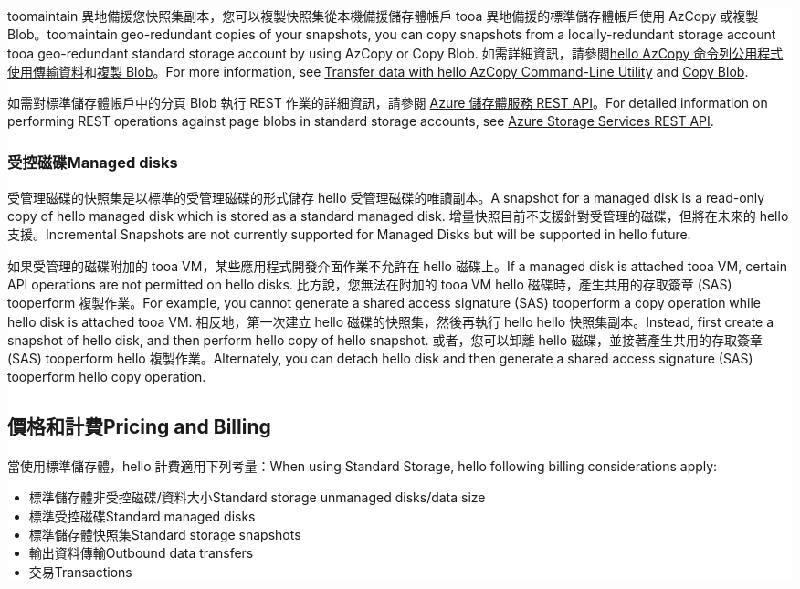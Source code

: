 <span data-ttu-id="d9466-192">toomaintain 異地備援您快照集副本，您可以複製快照集從本機備援儲存體帳戶 tooa 異地備援的標準儲存體帳戶使用 AzCopy 或複製 Blob。</span><span class="sxs-lookup"><span data-stu-id="d9466-192">toomaintain geo-redundant copies of your snapshots, you can copy snapshots from a locally-redundant storage account tooa geo-redundant standard storage account by using AzCopy or Copy Blob.</span></span> <span data-ttu-id="d9466-193">如需詳細資訊，請參閱[hello AzCopy 命令列公用程式使用傳輸資料](storage-use-azcopy.md)和[複製 Blob](/rest/api/storageservices/Copy-Blob)。</span><span class="sxs-lookup"><span data-stu-id="d9466-193">For more information, see [Transfer data with hello AzCopy Command-Line Utility](storage-use-azcopy.md) and [Copy Blob](/rest/api/storageservices/Copy-Blob).</span></span>

<span data-ttu-id="d9466-194">如需對標準儲存體帳戶中的分頁 Blob 執行 REST 作業的詳細資訊，請參閱 [Azure 儲存體服務 REST API](/rest/api/storageservices/Azure-Storage-Services-REST-API-Reference)。</span><span class="sxs-lookup"><span data-stu-id="d9466-194">For detailed information on performing REST operations against page blobs in standard storage accounts, see [Azure Storage Services REST API](/rest/api/storageservices/Azure-Storage-Services-REST-API-Reference).</span></span>

### <a name="managed-disks"></a><span data-ttu-id="d9466-195">受控磁碟</span><span class="sxs-lookup"><span data-stu-id="d9466-195">Managed disks</span></span>

<span data-ttu-id="d9466-196">受管理磁碟的快照集是以標準的受管理磁碟的形式儲存 hello 受管理磁碟的唯讀副本。</span><span class="sxs-lookup"><span data-stu-id="d9466-196">A snapshot for a managed disk is a read-only copy of hello managed disk which is stored as a standard managed disk.</span></span> <span data-ttu-id="d9466-197">增量快照目前不支援針對受管理的磁碟，但將在未來的 hello 支援。</span><span class="sxs-lookup"><span data-stu-id="d9466-197">Incremental Snapshots are not currently supported for Managed Disks but will be supported in hello future.</span></span>

<span data-ttu-id="d9466-198">如果受管理的磁碟附加的 tooa VM，某些應用程式開發介面作業不允許在 hello 磁碟上。</span><span class="sxs-lookup"><span data-stu-id="d9466-198">If a managed disk is attached tooa VM, certain API operations are not permitted on hello disks.</span></span> <span data-ttu-id="d9466-199">比方說，您無法在附加的 tooa VM hello 磁碟時，產生共用的存取簽章 (SAS) tooperform 複製作業。</span><span class="sxs-lookup"><span data-stu-id="d9466-199">For example, you cannot generate a shared access signature (SAS) tooperform a copy operation while hello disk is attached tooa VM.</span></span> <span data-ttu-id="d9466-200">相反地，第一次建立 hello 磁碟的快照集，然後再執行 hello hello 快照集副本。</span><span class="sxs-lookup"><span data-stu-id="d9466-200">Instead, first create a snapshot of hello disk, and then perform hello copy of hello snapshot.</span></span> <span data-ttu-id="d9466-201">或者，您可以卸離 hello 磁碟，並接著產生共用的存取簽章 (SAS) tooperform hello 複製作業。</span><span class="sxs-lookup"><span data-stu-id="d9466-201">Alternately, you can detach hello disk and then generate a shared access signature (SAS) tooperform hello copy operation.</span></span>

## <a name="pricing-and-billing"></a><span data-ttu-id="d9466-202">價格和計費</span><span class="sxs-lookup"><span data-stu-id="d9466-202">Pricing and Billing</span></span>

<span data-ttu-id="d9466-203">當使用標準儲存體，hello 計費適用下列考量：</span><span class="sxs-lookup"><span data-stu-id="d9466-203">When using Standard Storage, hello following billing considerations apply:</span></span>

* <span data-ttu-id="d9466-204">標準儲存體非受控磁碟/資料大小</span><span class="sxs-lookup"><span data-stu-id="d9466-204">Standard storage unmanaged disks/data size</span></span> 
* <span data-ttu-id="d9466-205">標準受控磁碟</span><span class="sxs-lookup"><span data-stu-id="d9466-205">Standard managed disks</span></span>
* <span data-ttu-id="d9466-206">標準儲存體快照集</span><span class="sxs-lookup"><span data-stu-id="d9466-206">Standard storage snapshots</span></span>
* <span data-ttu-id="d9466-207">輸出資料傳輸</span><span class="sxs-lookup"><span data-stu-id="d9466-207">Outbound data transfers</span></span>
* <span data-ttu-id="d9466-208">交易</span><span class="sxs-lookup"><span data-stu-id="d9466-208">Transactions</span></span>

